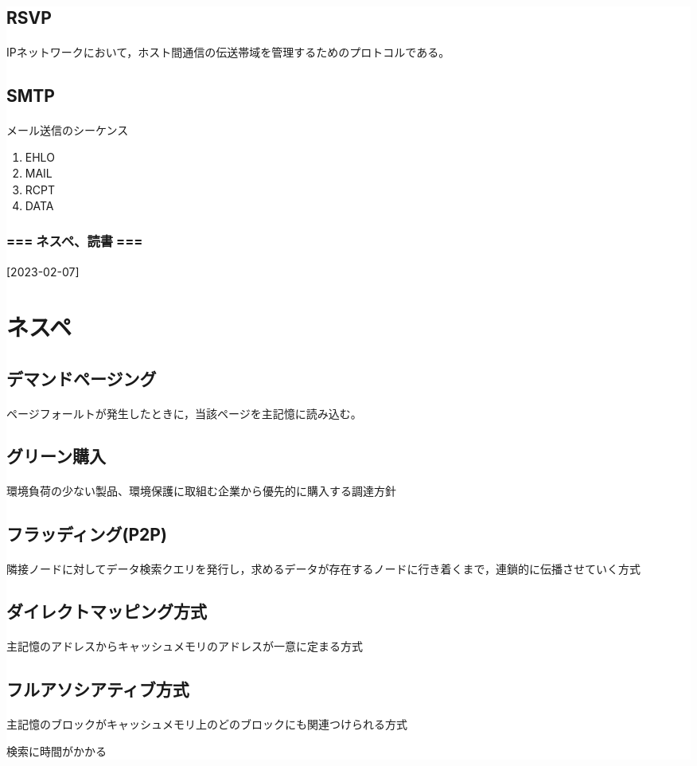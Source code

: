 
## RSVP

IPネットワークにおいて，ホスト間通信の伝送帯域を管理するためのプロトコルである。

## SMTP

メール送信のシーケンス

1. EHLO
2. MAIL
3. RCPT
4. DATA


### === ネスペ、読書 ===

[2023-02-07]

# ネスペ

## デマンドページング

ページフォールトが発生したときに，当該ページを主記憶に読み込む。

## グリーン購入

環境負荷の少ない製品、環境保護に取組む企業から優先的に購入する調達方針

## フラッディング(P2P)

隣接ノードに対してデータ検索クエリを発行し，求めるデータが存在するノードに行き着くまで，連鎖的に伝播させていく方式

## ダイレクトマッピング方式

主記憶のアドレスからキャッシュメモリのアドレスが一意に定まる方式

## フルアソシアティブ方式

主記憶のブロックがキャッシュメモリ上のどのブロックにも関連つけられる方式

検索に時間がかかる
